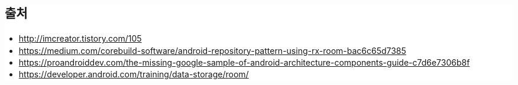 ## 출처
* http://imcreator.tistory.com/105
* https://medium.com/corebuild-software/android-repository-pattern-using-rx-room-bac6c65d7385
* https://proandroiddev.com/the-missing-google-sample-of-android-architecture-components-guide-c7d6e7306b8f
* https://developer.android.com/training/data-storage/room/
